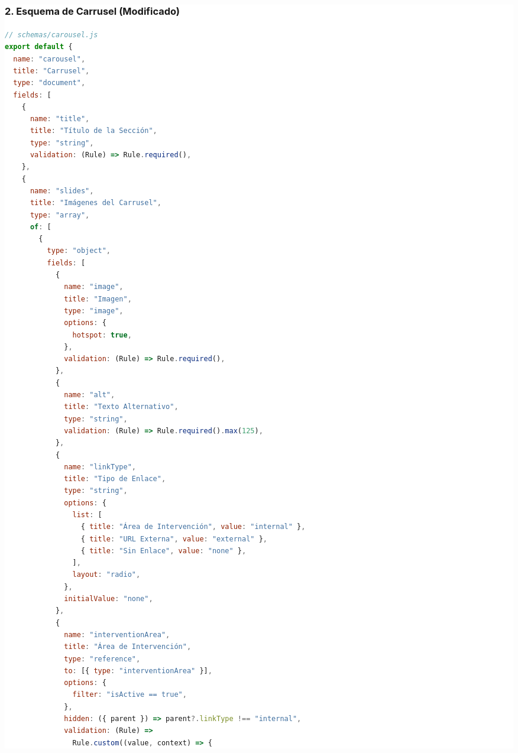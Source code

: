 ### 2. Esquema de Carrusel (Modificado)

```javascript
// schemas/carousel.js
export default {
  name: "carousel",
  title: "Carrusel",
  type: "document",
  fields: [
    {
      name: "title",
      title: "Título de la Sección",
      type: "string",
      validation: (Rule) => Rule.required(),
    },
    {
      name: "slides",
      title: "Imágenes del Carrusel",
      type: "array",
      of: [
        {
          type: "object",
          fields: [
            {
              name: "image",
              title: "Imagen",
              type: "image",
              options: {
                hotspot: true,
              },
              validation: (Rule) => Rule.required(),
            },
            {
              name: "alt",
              title: "Texto Alternativo",
              type: "string",
              validation: (Rule) => Rule.required().max(125),
            },
            {
              name: "linkType",
              title: "Tipo de Enlace",
              type: "string",
              options: {
                list: [
                  { title: "Área de Intervención", value: "internal" },
                  { title: "URL Externa", value: "external" },
                  { title: "Sin Enlace", value: "none" },
                ],
                layout: "radio",
              },
              initialValue: "none",
            },
            {
              name: "interventionArea",
              title: "Área de Intervención",
              type: "reference",
              to: [{ type: "interventionArea" }],
              options: {
                filter: "isActive == true",
              },
              hidden: ({ parent }) => parent?.linkType !== "internal",
              validation: (Rule) =>
                Rule.custom((value, context) => {
```